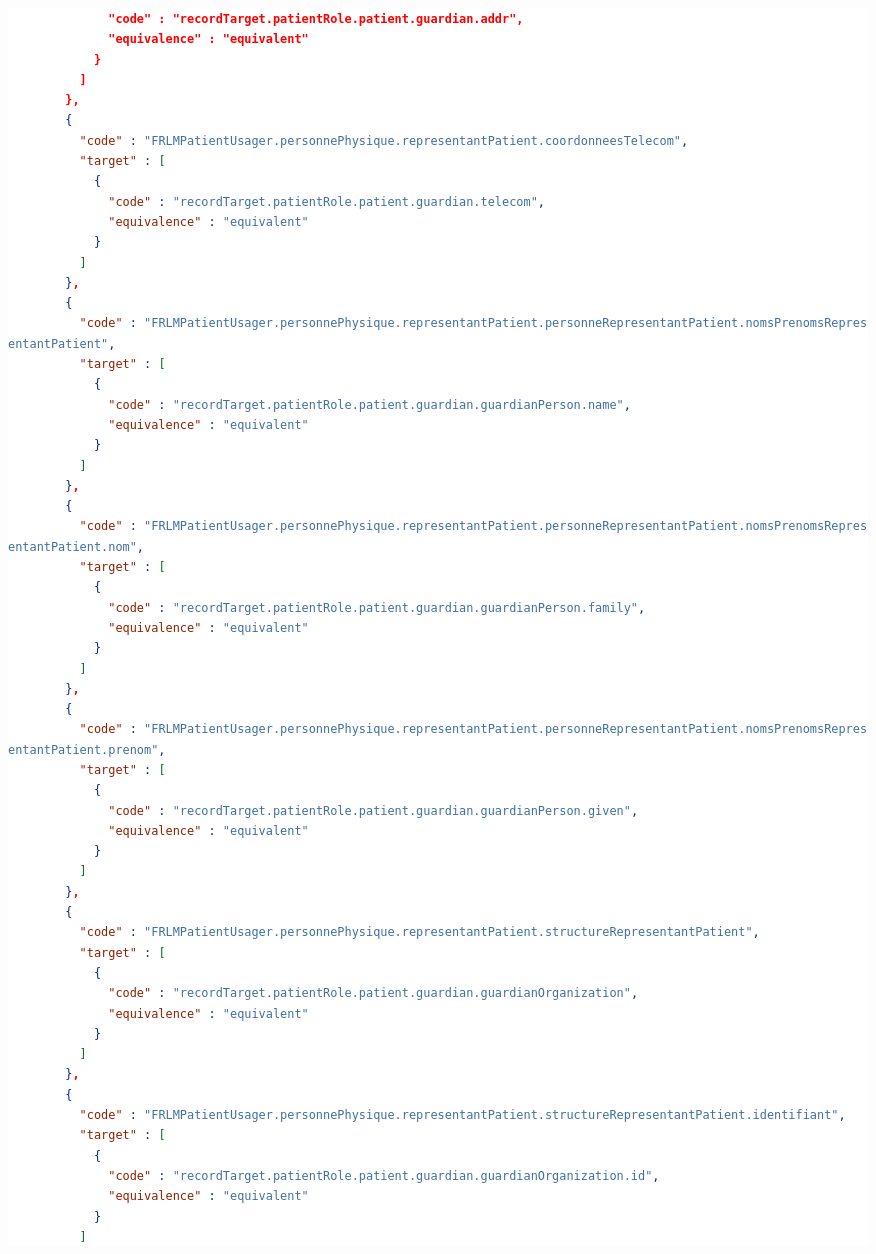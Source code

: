 ```json
              "code" : "recordTarget.patientRole.patient.guardian.addr",
              "equivalence" : "equivalent"
            }
          ]
        },
        {
          "code" : "FRLMPatientUsager.personnePhysique.representantPatient.coordonneesTelecom",
          "target" : [
            {
              "code" : "recordTarget.patientRole.patient.guardian.telecom",
              "equivalence" : "equivalent"
            }
          ]
        },
        {
          "code" : "FRLMPatientUsager.personnePhysique.representantPatient.personneRepresentantPatient.nomsPrenomsRepresentantPatient",
          "target" : [
            {
              "code" : "recordTarget.patientRole.patient.guardian.guardianPerson.name",
              "equivalence" : "equivalent"
            }
          ]
        },
        {
          "code" : "FRLMPatientUsager.personnePhysique.representantPatient.personneRepresentantPatient.nomsPrenomsRepresentantPatient.nom",
          "target" : [
            {
              "code" : "recordTarget.patientRole.patient.guardian.guardianPerson.family",
              "equivalence" : "equivalent"
            }
          ]
        },
        {
          "code" : "FRLMPatientUsager.personnePhysique.representantPatient.personneRepresentantPatient.nomsPrenomsRepresentantPatient.prenom",
          "target" : [
            {
              "code" : "recordTarget.patientRole.patient.guardian.guardianPerson.given",
              "equivalence" : "equivalent"
            }
          ]
        },
        {
          "code" : "FRLMPatientUsager.personnePhysique.representantPatient.structureRepresentantPatient",
          "target" : [
            {
              "code" : "recordTarget.patientRole.patient.guardian.guardianOrganization",
              "equivalence" : "equivalent"
            }
          ]
        },
        {
          "code" : "FRLMPatientUsager.personnePhysique.representantPatient.structureRepresentantPatient.identifiant",
          "target" : [
            {
              "code" : "recordTarget.patientRole.patient.guardian.guardianOrganization.id",
              "equivalence" : "equivalent"
            }
          ]
```
